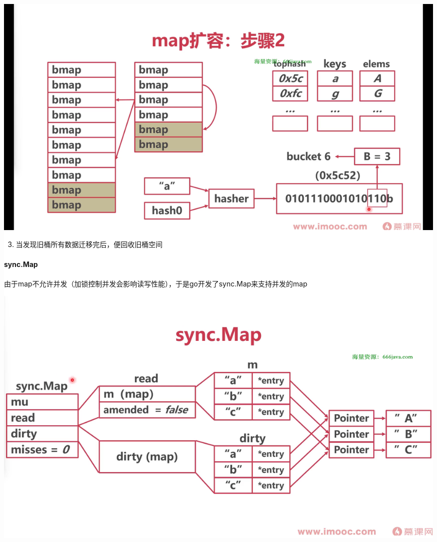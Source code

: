 ![image-20220929103732870](./image-20220929103732870.png)

3. 当发现旧桶所有数据迁移完后，便回收旧桶空间



#### sync.Map

由于map不允许并发（加锁控制并发会影响读写性能），于是go开发了sync.Map来支持并发的map

![image-20220929155912229](./image-20220929155912229.png)
